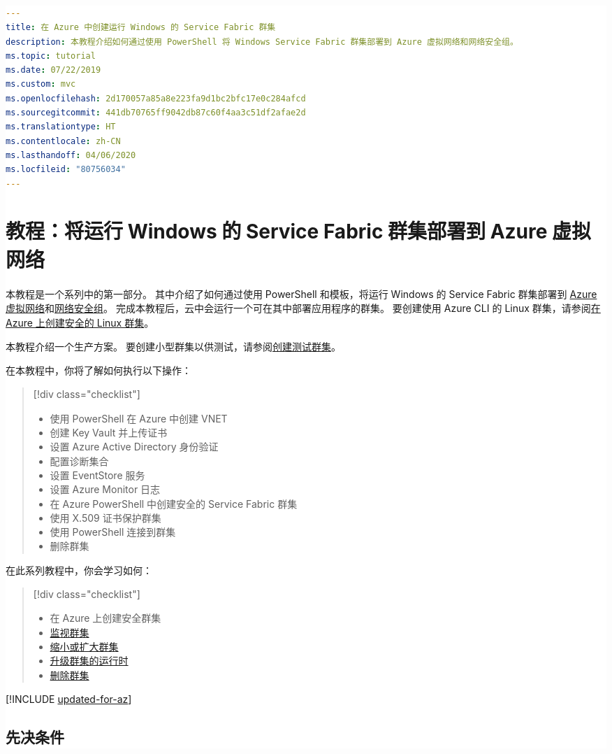 ```yaml
---
title: 在 Azure 中创建运行 Windows 的 Service Fabric 群集
description: 本教程介绍如何通过使用 PowerShell 将 Windows Service Fabric 群集部署到 Azure 虚拟网络和网络安全组。
ms.topic: tutorial
ms.date: 07/22/2019
ms.custom: mvc
ms.openlocfilehash: 2d170057a85a8e223fa9d1bc2bfc17e0c284afcd
ms.sourcegitcommit: 441db70765ff9042db87c60f4aa3c51df2afae2d
ms.translationtype: HT
ms.contentlocale: zh-CN
ms.lasthandoff: 04/06/2020
ms.locfileid: "80756034"
---
```

# <a name="tutorial-deploy-a-service-fabric-cluster-running-windows-into-an-azure-virtual-network"></a>教程：将运行 Windows 的 Service Fabric 群集部署到 Azure 虚拟网络

本教程是一个系列中的第一部分。 其中介绍了如何通过使用 PowerShell 和模板，将运行 Windows 的 Service Fabric 群集部署到 [Azure 虚拟网络](../virtual-network/virtual-networks-overview.md)和[网络安全组](../virtual-network/virtual-networks-nsg.md)。 完成本教程后，云中会运行一个可在其中部署应用程序的群集。 要创建使用 Azure CLI 的 Linux 群集，请参阅[在 Azure 上创建安全的 Linux 群集](service-fabric-tutorial-create-vnet-and-linux-cluster.md)。

本教程介绍一个生产方案。 要创建小型群集以供测试，请参阅[创建测试群集](./scripts/service-fabric-powershell-create-secure-cluster-cert.md)。

在本教程中，你将了解如何执行以下操作：

> [!div class="checklist"]
> * 使用 PowerShell 在 Azure 中创建 VNET
> * 创建 Key Vault 并上传证书
> * 设置 Azure Active Directory 身份验证
> * 配置诊断集合
> * 设置 EventStore 服务
> * 设置 Azure Monitor 日志
> * 在 Azure PowerShell 中创建安全的 Service Fabric 群集
> * 使用 X.509 证书保护群集
> * 使用 PowerShell 连接到群集
> * 删除群集

在此系列教程中，你会学习如何：
> [!div class="checklist"]
> * 在 Azure 上创建安全群集
> * [监视群集](service-fabric-tutorial-monitor-cluster.md)
> * [缩小或扩大群集](service-fabric-tutorial-scale-cluster.md)
> * [升级群集的运行时](service-fabric-tutorial-upgrade-cluster.md)
> * [删除群集](service-fabric-tutorial-delete-cluster.md)


[!INCLUDE [updated-for-az](../../includes/updated-for-az.md)]

## <a name="prerequisites"></a>先决条件
